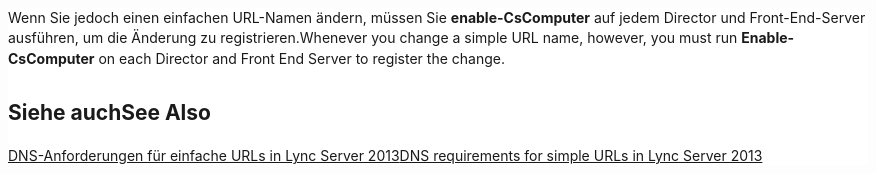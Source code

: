 <span data-ttu-id="232b8-179">Wenn Sie jedoch einen einfachen URL-Namen ändern, müssen Sie **enable-CsComputer** auf jedem Director und Front-End-Server ausführen, um die Änderung zu registrieren.</span><span class="sxs-lookup"><span data-stu-id="232b8-179">Whenever you change a simple URL name, however, you must run **Enable-CsComputer** on each Director and Front End Server to register the change.</span></span>

</div>

</div>

<div>

## <a name="see-also"></a><span data-ttu-id="232b8-180">Siehe auch</span><span class="sxs-lookup"><span data-stu-id="232b8-180">See Also</span></span>


[<span data-ttu-id="232b8-181">DNS-Anforderungen für einfache URLs in Lync Server 2013</span><span class="sxs-lookup"><span data-stu-id="232b8-181">DNS requirements for simple URLs in Lync Server 2013</span></span>](lync-server-2013-dns-requirements-for-simple-urls.md)  
  

<span data-ttu-id="232b8-182"></div>

</div>

<span> </span>

</div>

</div>

</span><span class="sxs-lookup"><span data-stu-id="232b8-182"></div>

</div>

<span> </span>

</div>

</div>

</span></span></div>

